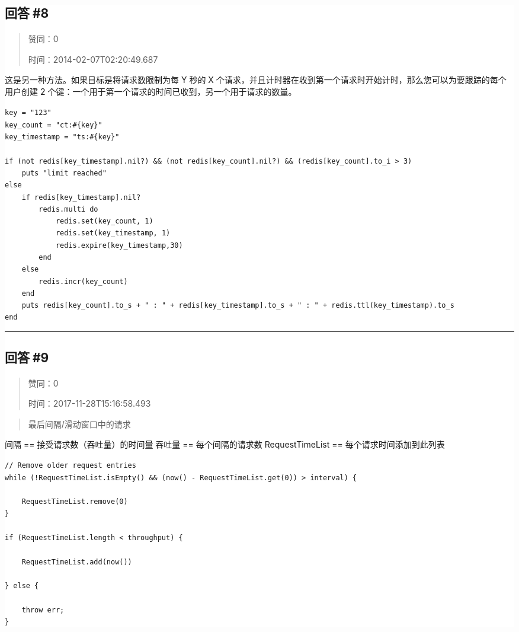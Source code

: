 ## 回答 #8

> 赞同：0
> 
> 时间：2014-02-07T02:20:49.687

这是另一种方法。如果目标是将请求数限制为每 Y 秒的 X 个请求，并且计时器在收到第一个请求时开始计时，那么您可以为要跟踪的每个用户创建 2 个键：一个用于第一个请求的时间已收到，另一个用于请求的数量。

```
key = "123"
key_count = "ct:#{key}"
key_timestamp = "ts:#{key}"

if (not redis[key_timestamp].nil?) && (not redis[key_count].nil?) && (redis[key_count].to_i > 3)
    puts "limit reached"
else
    if redis[key_timestamp].nil?
        redis.multi do
            redis.set(key_count, 1)
            redis.set(key_timestamp, 1)
            redis.expire(key_timestamp,30)
        end
    else
        redis.incr(key_count)
    end
    puts redis[key_count].to_s + " : " + redis[key_timestamp].to_s + " : " + redis.ttl(key_timestamp).to_s
end 
```

* * *

## 回答 #9

> 赞同：0
> 
> 时间：2017-11-28T15:16:58.493

> 最后间隔/滑动窗口中的请求

间隔 == 接受请求数（吞吐量）的时间量
吞吐量 == 每个间隔的请求数
RequestTimeList == 每个请求时间添加到此列表

```
// Remove older request entries
while (!RequestTimeList.isEmpty() && (now() - RequestTimeList.get(0)) > interval) {

    RequestTimeList.remove(0)
}

if (RequestTimeList.length < throughput) {

    RequestTimeList.add(now())

} else {

    throw err;
} 
```
